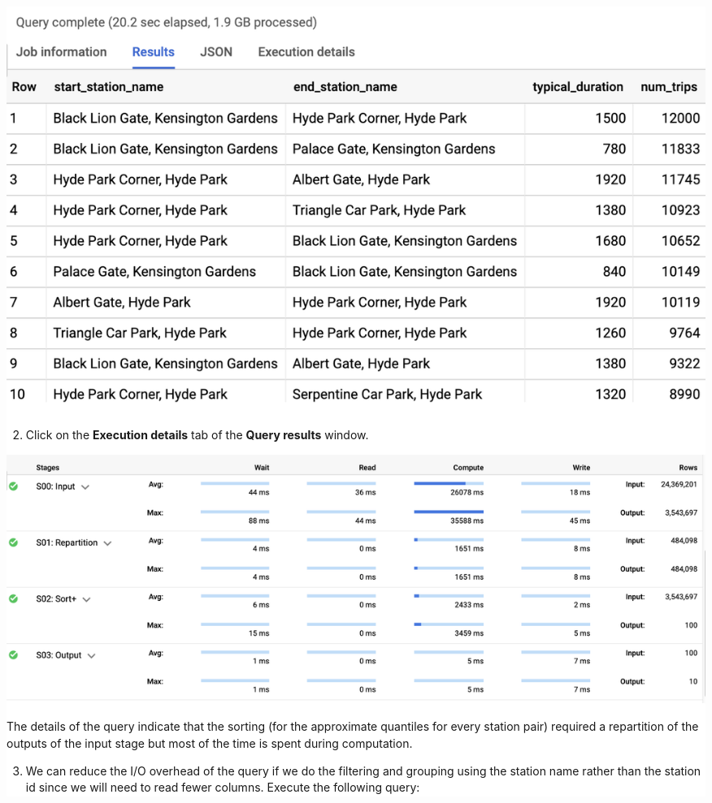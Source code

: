 ![qry-results1](./imgs/lab_optimising-bq-queries/qry_results1.png)

2. Click on the **Execution details** tab of the **Query results** window.

![qry-exec](./imgs/lab_optimising-bq-queries/qry-exec.png)

The details of the query indicate that the sorting (for the approximate quantiles for every station pair) required a repartition of the outputs of the input stage but most of the time is spent during computation.

3. We can reduce the I/O overhead of the query if we do the filtering and grouping using the station name rather than the station id since we will need to read fewer columns. Execute the following query:
